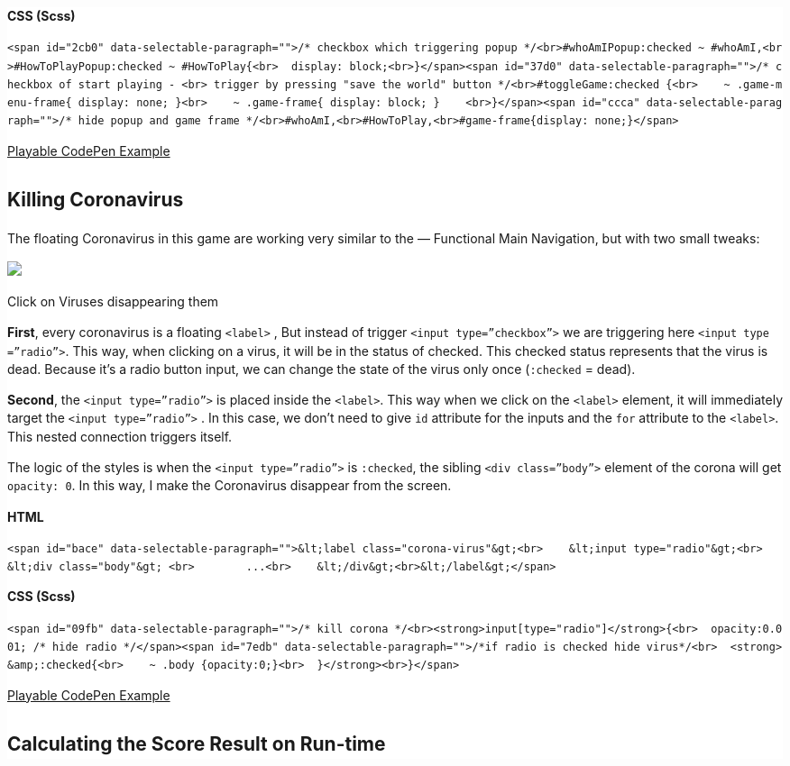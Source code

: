 
**CSS (Scss)**

```
<span id="2cb0" data-selectable-paragraph="">/* checkbox which triggering popup */<br>#whoAmIPopup:checked ~ #whoAmI,<br>#HowToPlayPopup:checked ~ #HowToPlay{<br>  display: block;<br>}</span><span id="37d0" data-selectable-paragraph="">/* checkbox of start playing - <br> trigger by pressing "save the world" button */<br>#toggleGame:checked {<br>    ~ .game-menu-frame{ display: none; }<br>    ~ .game-frame{ display: block; }    <br>}</span><span id="ccca" data-selectable-paragraph="">/* hide popup and game frame */<br>#whoAmI,<br>#HowToPlay,<br>#game-frame{display: none;}</span>
```

[Playable CodePen Example](https://codepen.io/elad2412/pen/42e74f1f1c51c5fade553b6ebe0606ac)

## Killing Coronavirus

The floating Coronavirus in this game are working very similar to the — Functional Main Navigation, but with two small tweaks:

![](https://miro.medium.com/v2/resize:fit:750/1*UiRAjq3bZtA8xRq4flN63g.gif)

Click on Viruses disappearing them

**First**, every coronavirus is a floating `<label>` , But instead of trigger `<input type=”checkbox”>` we are triggering here `<input type=”radio”>`. This way, when clicking on a virus, it will be in the status of checked. This checked status represents that the virus is dead. Because it’s a radio button input, we can change the state of the virus only once (`:checked` = dead).

**Second**, the `<input type=”radio”>` is placed inside the `<label>`. This way when we click on the `<label>` element, it will immediately target the `<input type=”radio”>` . In this case, we don’t need to give `id` attribute for the inputs and the `for` attribute to the `<label>`. This nested connection triggers itself.

The logic of the styles is when the `<input type=”radio”>` is `:checked`, the sibling `<div class=”body”>` element of the corona will get `opacity: 0`. In this way, I make the Coronavirus disappear from the screen.

**HTML**

```
<span id="bace" data-selectable-paragraph="">&lt;label class="corona-virus"&gt;<br>    &lt;input type="radio"&gt;<br>    &lt;div class="body"&gt; <br>        ...<br>    &lt;/div&gt;<br>&lt;/label&gt;</span>
```

**CSS (Scss)**

```
<span id="09fb" data-selectable-paragraph="">/* kill corona */<br><strong>input[type="radio"]</strong>{<br>  opacity:0.001; /* hide radio */</span><span id="7edb" data-selectable-paragraph="">/*if radio is checked hide virus*/<br>  <strong>&amp;:checked{<br>    ~ .body {opacity:0;}<br>  }</strong><br>}</span>
```

[Playable CodePen Example](https://codepen.io/elad2412/pen/e10a0026b9ab93610300dc0580b3a1ca)

## Calculating the Score Result on Run-time
